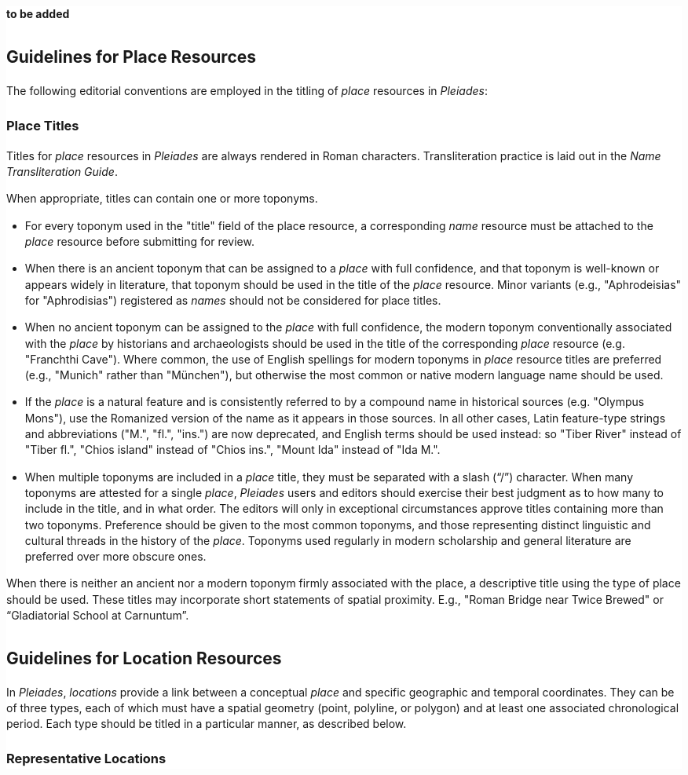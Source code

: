 __to be added__

## Guidelines for Place Resources

The following editorial conventions are employed in the titling of _place_ resources in _Pleiades_:

### Place Titles

Titles for _place_ resources in _Pleiades_ are always rendered in Roman characters. Transliteration practice is laid out in the _Name Transliteration Guide_.

When appropriate, titles can contain one or more toponyms.

- For every toponym used in the "title" field of the place resource, a corresponding _name_ resource must be attached to the _place_ resource before submitting for review.

- When there is an ancient toponym that can be assigned to a _place_ with full confidence, and that toponym is well-known or appears widely in literature, that toponym should be used in the title of the _place_ resource. Minor variants (e.g., "Aphrodeisias" for "Aphrodisias") registered as _names_ should not be considered for place titles.

- When no ancient toponym can be assigned to the _place_ with full confidence, the modern toponym conventionally associated with the _place_ by historians and archaeologists should be used in the title of the corresponding _place_ resource (e.g. "Franchthi Cave"). Where common, the use of English spellings for modern toponyms in _place_ resource titles are preferred (e.g., "Munich" rather than "München"), but otherwise the most common or native modern language name should be used.

- If the _place_ is a natural feature and is consistently referred to by a compound name in historical sources (e.g. "Olympus Mons"), use the Romanized version of the name as it appears in those sources. In all other cases, Latin feature-type strings and abbreviations ("M.", "fl.", "ins.") are now deprecated, and English terms should be used instead: so "Tiber River" instead of "Tiber fl.", "Chios island" instead of "Chios ins.", "Mount Ida" instead of "Ida M.".

- When multiple toponyms are included in a _place_ title, they must be separated with a slash (“/”) character. When many toponyms are attested for a single _place_, _Pleiades_ users and editors should exercise their best judgment as to how many to include in the title, and in what order. The editors will only in exceptional circumstances approve titles containing more than two toponyms. Preference should be given to the most common toponyms, and those representing distinct linguistic and cultural threads in the history of the _place_. Toponyms used regularly in modern scholarship and general literature are preferred over more obscure ones.

When there is neither an ancient nor a modern toponym firmly associated with the place, a descriptive title using the type of place should be used. These titles may incorporate short statements of spatial proximity. E.g., "Roman Bridge near Twice Brewed" or “Gladiatorial School at Carnuntum”.

## Guidelines for Location Resources

In _Pleiades_, _locations_ provide a link between a conceptual _place_ and specific geographic and temporal coordinates. They can be of three types, each of which must have a spatial geometry (point, polyline, or polygon) and at least one associated chronological period. Each type should be titled in a particular manner, as described below. 

### Representative Locations
